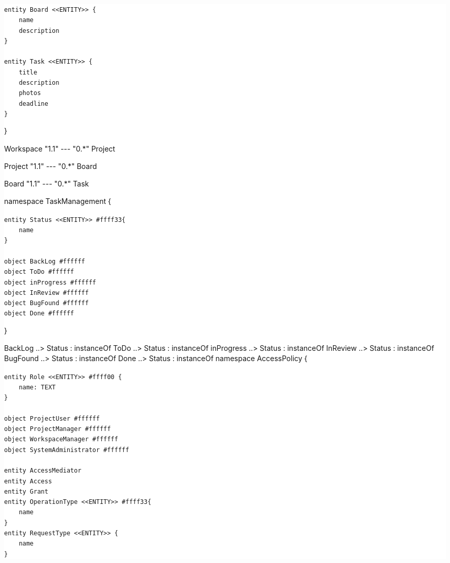     entity Board <<ENTITY>> {
        name    
        description
    }
    
    entity Task <<ENTITY>> {
        title
        description
        photos
        deadline
    }

}

Workspace "1.1" --- "0.*" Project

Project "1.1" --- "0.*" Board

Board "1.1" --- "0.*" Task

namespace TaskManagement {

    entity Status <<ENTITY>> #ffff33{
        name
    }
    
    object BackLog #ffffff
    object ToDo #ffffff
    object inProgress #ffffff
    object InReview #ffffff
    object BugFound #ffffff
    object Done #ffffff

}

BackLog ..> Status : instanceOf
ToDo ..> Status : instanceOf
inProgress ..> Status : instanceOf
InReview ..> Status : instanceOf
BugFound ..> Status : instanceOf
Done ..> Status : instanceOf
namespace AccessPolicy {

    entity Role <<ENTITY>> #ffff00 {
        name: TEXT
    }
    
    object ProjectUser #ffffff 
    object ProjectManager #ffffff 
    object WorkspaceManager #ffffff 
    object SystemAdministrator #ffffff

    entity AccessMediator
    entity Access
    entity Grant
    entity OperationType <<ENTITY>> #ffff33{
        name
    }
    entity RequestType <<ENTITY>> {
        name
    }
    